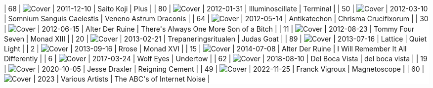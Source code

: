 | 68 | ![Cover](https://i.discogs.com/C7gEqVxdagZjkMcbBRrhidEm49jW1MNbOd2dVnIBPU0/rs:fit/g:sm/q:40/h:150/w:150/czM6Ly9kaXNjb2dz/LWRhdGFiYXNlLWlt/YWdlcy9SLTM3ODA3/NjYtMTM2NDU4MzI1/NS00ODI0LmpwZWc.jpeg) | 2011-12-10 | Saito Koji | Plus |
| 80 | ![Cover](https://i.discogs.com/FSPlzZRtHT0fQENKBntMiJkPOKOfsx25Kgjg3T1ALYQ/rs:fit/g:sm/q:40/h:150/w:150/czM6Ly9kaXNjb2dz/LWRhdGFiYXNlLWlt/YWdlcy9SLTMzNzY3/NzUtMTMyNzk2ODYw/MC5qcGVn.jpeg) | 2012-01-31 | Illuminoscillate | Terminal |
| 50 | ![Cover](https://i.discogs.com/EKsbbX3-6cp9H9kMGR7Fm58MWbDNdEmWqrrzrTyItsc/rs:fit/g:sm/q:40/h:150/w:150/czM6Ly9kaXNjb2dz/LWRhdGFiYXNlLWlt/YWdlcy9SLTM0NDA1/MTAtMTMzMDQ2Njgw/MS5qcGVn.jpeg) | 2012-03-10 | Somnium Sanguis Caelestis | Veneno Astrum Draconis |
| 64 | ![Cover](http://coverartarchive.org/release/e3a55ce3-31fb-4cc7-84e0-daecac161173/1400412343-250.jpg) | 2012-05-14 | Antikatechon | Chrisma Crucifixorum |
| 30 | ![Cover](https://i.discogs.com/9eNqfEy22lQHqSyrD94EduADnl9cBwm7f8UpTbrP-kI/rs:fit/g:sm/q:40/h:150/w:150/czM6Ly9kaXNjb2dz/LWRhdGFiYXNlLWlt/YWdlcy9SLTM2Nzc2/NDAtMTYzMDc1NTUx/Mi00NDMwLmpwZWc.jpeg) | 2012-06-15 | Alter Der Ruine | There's Always One More Son of a Bitch |
| 11 | ![Cover](http://coverartarchive.org/release/634536d9-9e08-4040-ad91-4bd89282e7f2/9733742118-250.jpg) | 2012-08-23 | Tommy Four Seven | Monad XIII |
| 20 | ![Cover](http://coverartarchive.org/release/e93ae55b-01b2-4b31-be2b-9289886361e8/8560868811-250.jpg) | 2013-02-21 | Trepaneringsritualen | Judas Goat |
| 89 | ![Cover](https://i.discogs.com/TAuwLuoijvV16B3c9UWYp1iXfOqUfRmjohGslA4KYXM/rs:fit/g:sm/q:40/h:150/w:150/czM6Ly9kaXNjb2dz/LWRhdGFiYXNlLWlt/YWdlcy9SLTUyMzc3/MDEtMTM4ODQwNTg0/MC0xMzg4LmpwZWc.jpeg) | 2013-07-16 | Lattice | Quiet Light |
| 2 | ![Cover](http://coverartarchive.org/release/aeaacfbb-4f69-4806-bf5e-993f2a605afd/5207059076-250.jpg) | 2013-09-16 | Rrose | Monad XVI |
| 15 | ![Cover](http://coverartarchive.org/release/c959a43d-69fc-44ef-b27c-975e51a9e803/27052599204-250.jpg) | 2014-07-08 | Alter Der Ruine | I Will Remember It All Differently |
| 6 | ![Cover](https://i.discogs.com/HsCXBIv_vcgPTL7qKmqXWDhdDn7zbY6pvvwAiN5PUj0/rs:fit/g:sm/q:40/h:150/w:150/czM6Ly9kaXNjb2dz/LWRhdGFiYXNlLWlt/YWdlcy9SLTEwMDEz/OTEzLTE0OTA4MTk5/OTctNDM4Mi5qcGVn.jpeg) | 2017-03-24 | Wolf Eyes | Undertow |
| 62 | ![Cover](https://i.discogs.com/6bXYtViyMIC2AfNsWzCc7YPjj9s6eOc_VSHZGH_i1Nw/rs:fit/g:sm/q:40/h:150/w:150/czM6Ly9kaXNjb2dz/LWRhdGFiYXNlLWlt/YWdlcy9SLTExNTkw/NjQ3LTE2NTE1Njgz/MDQtNjc5MC5qcGVn.jpeg) | 2018-08-10 | Del Boca Vista | del boca vista |
| 19 | ![Cover](https://i.discogs.com/XfvVXF-R3S9s2vcWPXEphcEYr-10Q7DDa1bRkK77ICs/rs:fit/g:sm/q:40/h:150/w:150/czM6Ly9kaXNjb2dz/LWRhdGFiYXNlLWlt/YWdlcy9SLTE2MDEz/MTA3LTE2MDE4Nzk1/MjItNjc5NC5qcGVn.jpeg) | 2020-10-05 | Jesse Draxler | Reigning Cement |
| 49 | ![Cover](https://i.discogs.com/tXsYOAfcSTmRrWQ2hlnyTb0GxQArrqGUuYZzRCK9Nzk/rs:fit/g:sm/q:40/h:150/w:150/czM6Ly9kaXNjb2dz/LWRhdGFiYXNlLWlt/YWdlcy9SLTI1MzI0/NTY0LTE2Njk3Njk1/MTItNTYyNC5qcGVn.jpeg) | 2022-11-25 | Franck Vigroux | Magnetoscope |
| 60 | ![Cover](https://i.discogs.com/lB-sJBd_jopMdaAe8_enDHBhRT9YRVRf89kcPeXYBmo/rs:fit/g:sm/q:40/h:150/w:150/czM6Ly9kaXNjb2dz/LWRhdGFiYXNlLWlt/YWdlcy9SLTIyNTk2/NTgtMTQ5MDA5MDQ5/MS0yNTM3LmpwZWc.jpeg) | 2023 | Various Artists | The ABC's of Internet Noise |